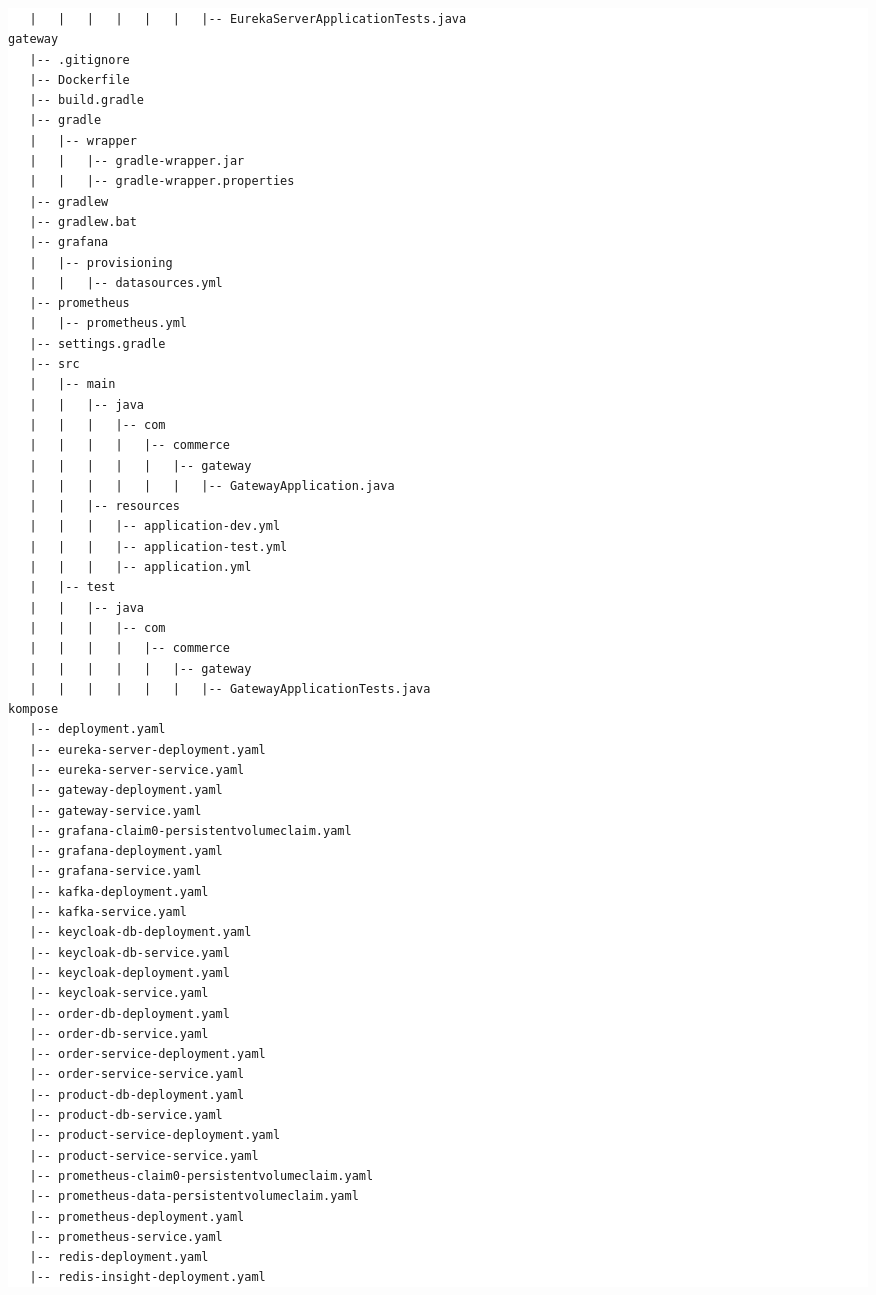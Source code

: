```
   |   |   |   |   |   |   |-- EurekaServerApplicationTests.java
gateway
   |-- .gitignore
   |-- Dockerfile
   |-- build.gradle
   |-- gradle
   |   |-- wrapper
   |   |   |-- gradle-wrapper.jar
   |   |   |-- gradle-wrapper.properties
   |-- gradlew
   |-- gradlew.bat
   |-- grafana
   |   |-- provisioning
   |   |   |-- datasources.yml
   |-- prometheus
   |   |-- prometheus.yml
   |-- settings.gradle
   |-- src
   |   |-- main
   |   |   |-- java
   |   |   |   |-- com
   |   |   |   |   |-- commerce
   |   |   |   |   |   |-- gateway
   |   |   |   |   |   |   |-- GatewayApplication.java
   |   |   |-- resources
   |   |   |   |-- application-dev.yml
   |   |   |   |-- application-test.yml
   |   |   |   |-- application.yml
   |   |-- test
   |   |   |-- java
   |   |   |   |-- com
   |   |   |   |   |-- commerce
   |   |   |   |   |   |-- gateway
   |   |   |   |   |   |   |-- GatewayApplicationTests.java
kompose
   |-- deployment.yaml
   |-- eureka-server-deployment.yaml
   |-- eureka-server-service.yaml
   |-- gateway-deployment.yaml
   |-- gateway-service.yaml
   |-- grafana-claim0-persistentvolumeclaim.yaml
   |-- grafana-deployment.yaml
   |-- grafana-service.yaml
   |-- kafka-deployment.yaml
   |-- kafka-service.yaml
   |-- keycloak-db-deployment.yaml
   |-- keycloak-db-service.yaml
   |-- keycloak-deployment.yaml
   |-- keycloak-service.yaml
   |-- order-db-deployment.yaml
   |-- order-db-service.yaml
   |-- order-service-deployment.yaml
   |-- order-service-service.yaml
   |-- product-db-deployment.yaml
   |-- product-db-service.yaml
   |-- product-service-deployment.yaml
   |-- product-service-service.yaml
   |-- prometheus-claim0-persistentvolumeclaim.yaml
   |-- prometheus-data-persistentvolumeclaim.yaml
   |-- prometheus-deployment.yaml
   |-- prometheus-service.yaml
   |-- redis-deployment.yaml
   |-- redis-insight-deployment.yaml
```